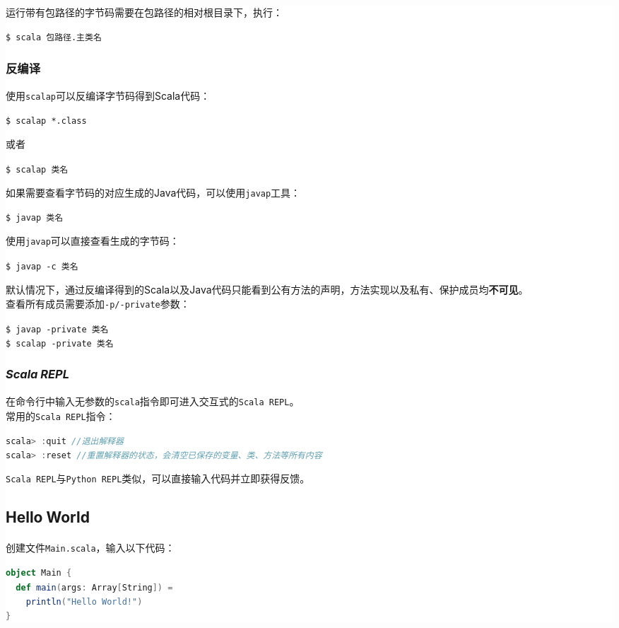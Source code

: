 运行带有包路径的字节码需要在包路径的相对根目录下，执行：

```
$ scala 包路径.主类名
```

### 反编译
使用`scalap`可以反编译字节码得到Scala代码：

```
$ scalap *.class
```

或者

```
$ scalap 类名
```

如果需要查看字节码的对应生成的Java代码，可以使用`javap`工具：

```
$ javap 类名
```

使用`javap`可以直接查看生成的字节码：

```
$ javap -c 类名
```

默认情况下，通过反编译得到的Scala以及Java代码只能看到公有方法的声明，方法实现以及私有、保护成员均**不可见**。  
查看所有成员需要添加`-p/-private`参数：

```
$ javap -private 类名
$ scalap -private 类名
```

### *Scala REPL*
在命令行中输入无参数的`scala`指令即可进入交互式的`Scala REPL`。  
常用的`Scala REPL`指令：

```scala
scala> :quit //退出解释器
scala> :reset //重置解释器的状态，会清空已保存的变量、类、方法等所有内容
```

`Scala REPL`与`Python REPL`类似，可以直接输入代码并立即获得反馈。



## Hello World
创建文件`Main.scala`，输入以下代码：

```scala
object Main {
  def main(args: Array[String]) =
    println("Hello World!")
}
```
